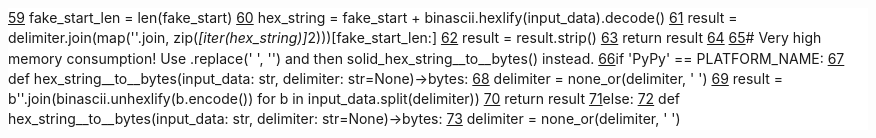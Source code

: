 </span><span id="L-59"><a href="#L-59"><span class="linenos"> 59</span></a>    <span class="n">fake_start_len</span> <span class="o">=</span> <span class="nb">len</span><span class="p">(</span><span class="n">fake_start</span><span class="p">)</span>
</span><span id="L-60"><a href="#L-60"><span class="linenos"> 60</span></a>    <span class="n">hex_string</span> <span class="o">=</span> <span class="n">fake_start</span> <span class="o">+</span> <span class="n">binascii</span><span class="o">.</span><span class="n">hexlify</span><span class="p">(</span><span class="n">input_data</span><span class="p">)</span><span class="o">.</span><span class="n">decode</span><span class="p">()</span>
</span><span id="L-61"><a href="#L-61"><span class="linenos"> 61</span></a>    <span class="n">result</span> <span class="o">=</span> <span class="n">delimiter</span><span class="o">.</span><span class="n">join</span><span class="p">(</span><span class="nb">map</span><span class="p">(</span><span class="s1">&#39;&#39;</span><span class="o">.</span><span class="n">join</span><span class="p">,</span> <span class="nb">zip</span><span class="p">(</span><span class="o">*</span><span class="p">[</span><span class="nb">iter</span><span class="p">(</span><span class="n">hex_string</span><span class="p">)]</span><span class="o">*</span><span class="mi">2</span><span class="p">)))[</span><span class="n">fake_start_len</span><span class="p">:]</span>
</span><span id="L-62"><a href="#L-62"><span class="linenos"> 62</span></a>    <span class="n">result</span> <span class="o">=</span> <span class="n">result</span><span class="o">.</span><span class="n">strip</span><span class="p">()</span>
</span><span id="L-63"><a href="#L-63"><span class="linenos"> 63</span></a>    <span class="k">return</span> <span class="n">result</span>
</span><span id="L-64"><a href="#L-64"><span class="linenos"> 64</span></a>
</span><span id="L-65"><a href="#L-65"><span class="linenos"> 65</span></a><span class="c1"># Very high memory consumption! Use .replace(&#39; &#39;, &#39;&#39;) and then solid_hex_string__to__bytes() instead.</span>
</span><span id="L-66"><a href="#L-66"><span class="linenos"> 66</span></a><span class="k">if</span> <span class="s1">&#39;PyPy&#39;</span> <span class="o">==</span> <span class="n">PLATFORM_NAME</span><span class="p">:</span>
</span><span id="L-67"><a href="#L-67"><span class="linenos"> 67</span></a>    <span class="k">def</span> <span class="nf">hex_string__to__bytes</span><span class="p">(</span><span class="n">input_data</span><span class="p">:</span> <span class="nb">str</span><span class="p">,</span> <span class="n">delimiter</span><span class="p">:</span> <span class="nb">str</span><span class="o">=</span><span class="kc">None</span><span class="p">)</span><span class="o">-&gt;</span><span class="nb">bytes</span><span class="p">:</span>
</span><span id="L-68"><a href="#L-68"><span class="linenos"> 68</span></a>        <span class="n">delimiter</span> <span class="o">=</span> <span class="n">none_or</span><span class="p">(</span><span class="n">delimiter</span><span class="p">,</span> <span class="s1">&#39; &#39;</span><span class="p">)</span>
</span><span id="L-69"><a href="#L-69"><span class="linenos"> 69</span></a>        <span class="n">result</span> <span class="o">=</span> <span class="sa">b</span><span class="s1">&#39;&#39;</span><span class="o">.</span><span class="n">join</span><span class="p">(</span><span class="n">binascii</span><span class="o">.</span><span class="n">unhexlify</span><span class="p">(</span><span class="n">b</span><span class="o">.</span><span class="n">encode</span><span class="p">())</span> <span class="k">for</span> <span class="n">b</span> <span class="ow">in</span> <span class="n">input_data</span><span class="o">.</span><span class="n">split</span><span class="p">(</span><span class="n">delimiter</span><span class="p">))</span>
</span><span id="L-70"><a href="#L-70"><span class="linenos"> 70</span></a>        <span class="k">return</span> <span class="n">result</span>
</span><span id="L-71"><a href="#L-71"><span class="linenos"> 71</span></a><span class="k">else</span><span class="p">:</span>
</span><span id="L-72"><a href="#L-72"><span class="linenos"> 72</span></a>    <span class="k">def</span> <span class="nf">hex_string__to__bytes</span><span class="p">(</span><span class="n">input_data</span><span class="p">:</span> <span class="nb">str</span><span class="p">,</span> <span class="n">delimiter</span><span class="p">:</span> <span class="nb">str</span><span class="o">=</span><span class="kc">None</span><span class="p">)</span><span class="o">-&gt;</span><span class="nb">bytes</span><span class="p">:</span>
</span><span id="L-73"><a href="#L-73"><span class="linenos"> 73</span></a>        <span class="n">delimiter</span> <span class="o">=</span> <span class="n">none_or</span><span class="p">(</span><span class="n">delimiter</span><span class="p">,</span> <span class="s1">&#39; &#39;</span><span class="p">)</span>